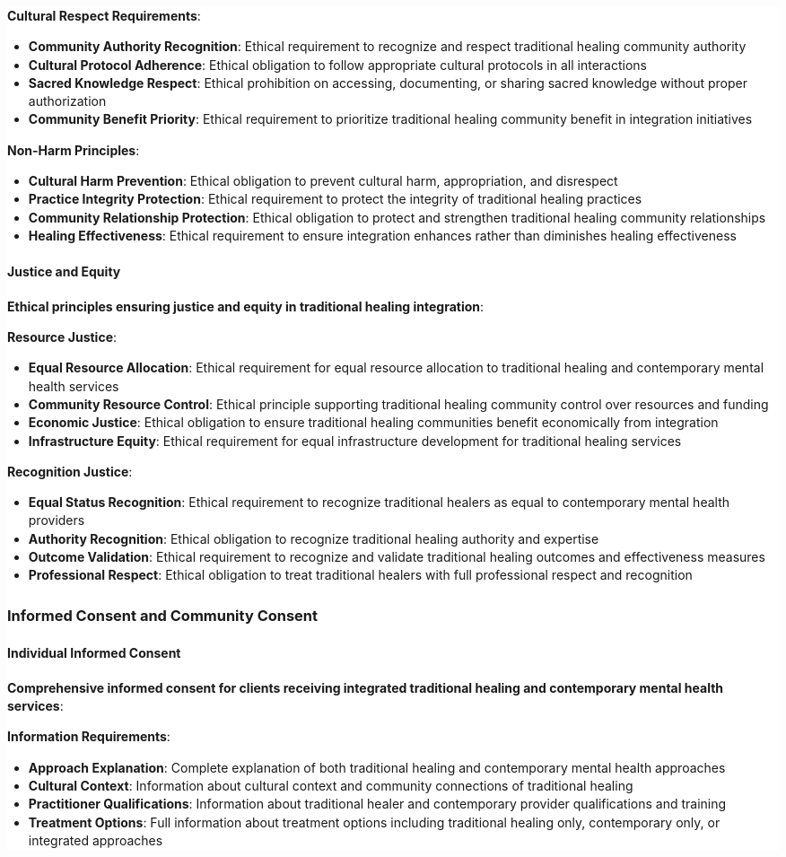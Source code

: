 **Cultural Respect Requirements**:
- **Community Authority Recognition**: Ethical requirement to recognize and respect traditional healing community authority
- **Cultural Protocol Adherence**: Ethical obligation to follow appropriate cultural protocols in all interactions
- **Sacred Knowledge Respect**: Ethical prohibition on accessing, documenting, or sharing sacred knowledge without proper authorization
- **Community Benefit Priority**: Ethical requirement to prioritize traditional healing community benefit in integration initiatives

**Non-Harm Principles**:
- **Cultural Harm Prevention**: Ethical obligation to prevent cultural harm, appropriation, and disrespect
- **Practice Integrity Protection**: Ethical requirement to protect the integrity of traditional healing practices
- **Community Relationship Protection**: Ethical obligation to protect and strengthen traditional healing community relationships
- **Healing Effectiveness**: Ethical requirement to ensure integration enhances rather than diminishes healing effectiveness

#### **Justice and Equity**
**Ethical principles ensuring justice and equity in traditional healing integration**:

**Resource Justice**:
- **Equal Resource Allocation**: Ethical requirement for equal resource allocation to traditional healing and contemporary mental health services
- **Community Resource Control**: Ethical principle supporting traditional healing community control over resources and funding
- **Economic Justice**: Ethical obligation to ensure traditional healing communities benefit economically from integration
- **Infrastructure Equity**: Ethical requirement for equal infrastructure development for traditional healing services

**Recognition Justice**:
- **Equal Status Recognition**: Ethical requirement to recognize traditional healers as equal to contemporary mental health providers
- **Authority Recognition**: Ethical obligation to recognize traditional healing authority and expertise
- **Outcome Validation**: Ethical requirement to recognize and validate traditional healing outcomes and effectiveness measures
- **Professional Respect**: Ethical obligation to treat traditional healers with full professional respect and recognition

### Informed Consent and Community Consent

#### **Individual Informed Consent**
**Comprehensive informed consent for clients receiving integrated traditional healing and contemporary mental health services**:

**Information Requirements**:
- **Approach Explanation**: Complete explanation of both traditional healing and contemporary mental health approaches
- **Cultural Context**: Information about cultural context and community connections of traditional healing
- **Practitioner Qualifications**: Information about traditional healer and contemporary provider qualifications and training
- **Treatment Options**: Full information about treatment options including traditional healing only, contemporary only, or integrated approaches
